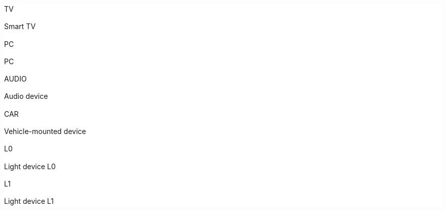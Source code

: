 <tr id="row939093661165623"><td class="cellrowborder" valign="top" width="50%" headers="mcps1.1.3.1.1 "><strong id="ggab20b49630026f3118d6c05b0a022f230a818aafb4e6e34b988f90964cd884b8a2"><a name="ggab20b49630026f3118d6c05b0a022f230a818aafb4e6e34b988f90964cd884b8a2"></a><a name="ggab20b49630026f3118d6c05b0a022f230a818aafb4e6e34b988f90964cd884b8a2"></a></strong>TV </td>
<td class="cellrowborder" valign="top" width="50%" headers="mcps1.1.3.1.2 "><p id="p754465182165623"><a name="p754465182165623"></a><a name="p754465182165623"></a>Smart TV </p>
 </td>
</tr>
<tr id="row943172326165623"><td class="cellrowborder" valign="top" width="50%" headers="mcps1.1.3.1.1 "><strong id="ggab20b49630026f3118d6c05b0a022f230aa2c62b62b658ac45e83749e9e9c1cb46"><a name="ggab20b49630026f3118d6c05b0a022f230aa2c62b62b658ac45e83749e9e9c1cb46"></a><a name="ggab20b49630026f3118d6c05b0a022f230aa2c62b62b658ac45e83749e9e9c1cb46"></a></strong>PC </td>
<td class="cellrowborder" valign="top" width="50%" headers="mcps1.1.3.1.2 "><p id="p779383706165623"><a name="p779383706165623"></a><a name="p779383706165623"></a>PC </p>
 </td>
</tr>
<tr id="row1545866642165623"><td class="cellrowborder" valign="top" width="50%" headers="mcps1.1.3.1.1 "><strong id="ggab20b49630026f3118d6c05b0a022f230ad45d481f1c1a6029ce6a398e52e53bfd"><a name="ggab20b49630026f3118d6c05b0a022f230ad45d481f1c1a6029ce6a398e52e53bfd"></a><a name="ggab20b49630026f3118d6c05b0a022f230ad45d481f1c1a6029ce6a398e52e53bfd"></a></strong>AUDIO </td>
<td class="cellrowborder" valign="top" width="50%" headers="mcps1.1.3.1.2 "><p id="p2146000704165623"><a name="p2146000704165623"></a><a name="p2146000704165623"></a>Audio device </p>
 </td>
</tr>
<tr id="row755895503165623"><td class="cellrowborder" valign="top" width="50%" headers="mcps1.1.3.1.1 "><strong id="ggab20b49630026f3118d6c05b0a022f230a5fc54ebcb1dd4bf1e1b93cbc77b57b40"><a name="ggab20b49630026f3118d6c05b0a022f230a5fc54ebcb1dd4bf1e1b93cbc77b57b40"></a><a name="ggab20b49630026f3118d6c05b0a022f230a5fc54ebcb1dd4bf1e1b93cbc77b57b40"></a></strong>CAR </td>
<td class="cellrowborder" valign="top" width="50%" headers="mcps1.1.3.1.2 "><p id="p272505264165623"><a name="p272505264165623"></a><a name="p272505264165623"></a>Vehicle-mounted device </p>
 </td>
</tr>
<tr id="row875906497165623"><td class="cellrowborder" valign="top" width="50%" headers="mcps1.1.3.1.1 "><strong id="ggab20b49630026f3118d6c05b0a022f230a51451264203360e0ffacec9b6d8ef7c9"><a name="ggab20b49630026f3118d6c05b0a022f230a51451264203360e0ffacec9b6d8ef7c9"></a><a name="ggab20b49630026f3118d6c05b0a022f230a51451264203360e0ffacec9b6d8ef7c9"></a></strong>L0 </td>
<td class="cellrowborder" valign="top" width="50%" headers="mcps1.1.3.1.2 "><p id="p921853325165623"><a name="p921853325165623"></a><a name="p921853325165623"></a>Light device L0 </p>
 </td>
</tr>
<tr id="row1613260657165623"><td class="cellrowborder" valign="top" width="50%" headers="mcps1.1.3.1.1 "><strong id="ggab20b49630026f3118d6c05b0a022f230ae5bc7ee7d6dda5340a28f91834f10543"><a name="ggab20b49630026f3118d6c05b0a022f230ae5bc7ee7d6dda5340a28f91834f10543"></a><a name="ggab20b49630026f3118d6c05b0a022f230ae5bc7ee7d6dda5340a28f91834f10543"></a></strong>L1 </td>
<td class="cellrowborder" valign="top" width="50%" headers="mcps1.1.3.1.2 "><p id="p1162573788165623"><a name="p1162573788165623"></a><a name="p1162573788165623"></a>Light device L1 </p>
 </td>
</tr>
</tbody>
</table>
